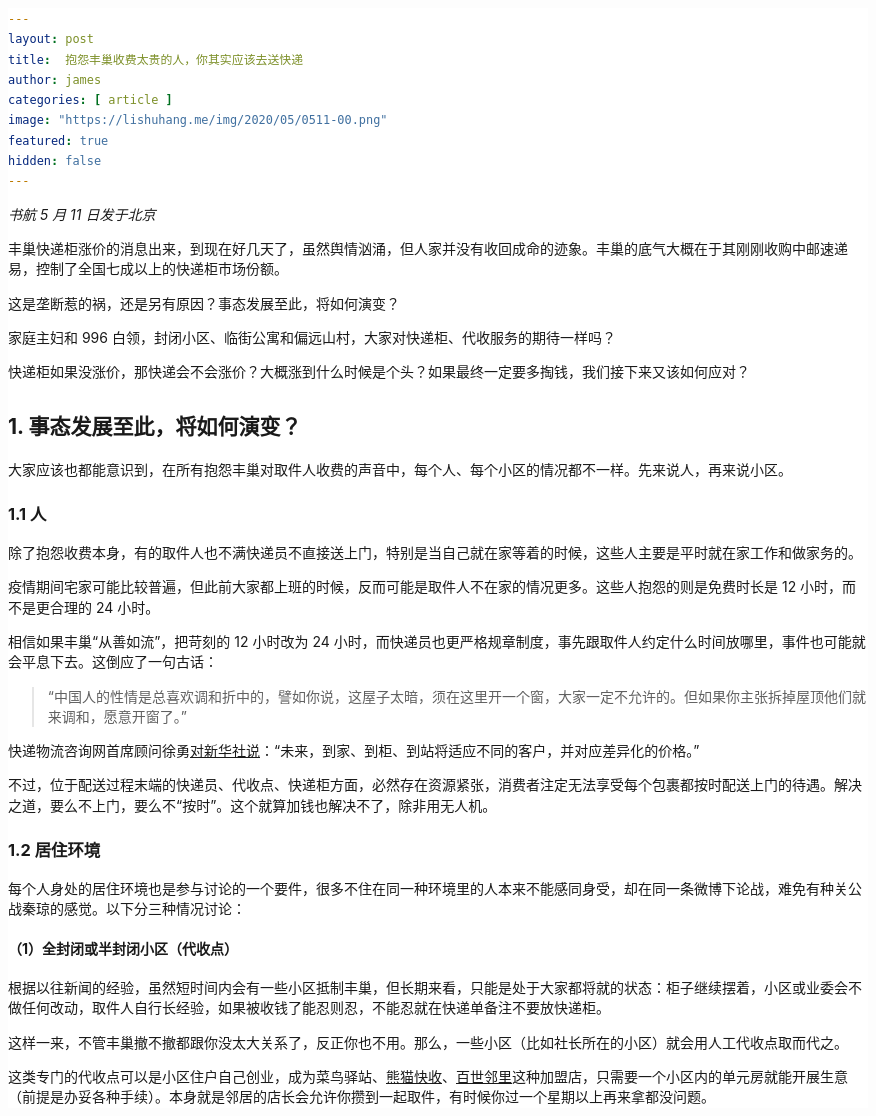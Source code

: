 ```yaml
---
layout: post
title:  抱怨丰巢收费太贵的人，你其实应该去送快递
author: james
categories: [ article ]
image: "https://lishuhang.me/img/2020/05/0511-00.png"
featured: true
hidden: false
---
```






*书航 5 月 11 日发于北京*

丰巢快递柜涨价的消息出来，到现在好几天了，虽然舆情汹涌，但人家并没有收回成命的迹象。丰巢的底气大概在于其刚刚收购中邮速递易，控制了全国七成以上的快递柜市场份额。

这是垄断惹的祸，还是另有原因？事态发展至此，将如何演变？

家庭主妇和 996 白领，封闭小区、临街公寓和偏远山村，大家对快递柜、代收服务的期待一样吗？

快递柜如果没涨价，那快递会不会涨价？大概涨到什么时候是个头？如果最终一定要多掏钱，我们接下来又该如何应对？

## 1. 事态发展至此，将如何演变？

大家应该也都能意识到，在所有抱怨丰巢对取件人收费的声音中，每个人、每个小区的情况都不一样。先来说人，再来说小区。

### 1.1 人

除了抱怨收费本身，有的取件人也不满快递员不直接送上门，特别是当自己就在家等着的时候，这些人主要是平时就在家工作和做家务的。

疫情期间宅家可能比较普遍，但此前大家都上班的时候，反而可能是取件人不在家的情况更多。这些人抱怨的则是免费时长是 12 小时，而不是更合理的 24 小时。

相信如果丰巢“从善如流”，把苛刻的 12 小时改为 24 小时，而快递员也更严格规章制度，事先跟取件人约定什么时间放哪里，事件也可能就会平息下去。这倒应了一句古话：

>“中国人的性情是总喜欢调和折中的，譬如你说，这屋子太暗，须在这里开一个窗，大家一定不允许的。但如果你主张拆掉屋顶他们就来调和，愿意开窗了。”

快递物流咨询网首席顾问徐勇[对新华社说](http://www.xinhuanet.com/info/2020-05/09/c_139042199.htm)：“未来，到家、到柜、到站将适应不同的客户，并对应差异化的价格。”

不过，位于配送过程末端的快递员、代收点、快递柜方面，必然存在资源紧张，消费者注定无法享受每个包裹都按时配送上门的待遇。解决之道，要么不上门，要么不“按时”。这个就算加钱也解决不了，除非用无人机。

### 1.2 居住环境

每个人身处的居住环境也是参与讨论的一个要件，很多不住在同一种环境里的人本来不能感同身受，却在同一条微博下论战，难免有种关公战秦琼的感觉。以下分三种情况讨论：

#### （1）全封闭或半封闭小区（代收点）

根据以往新闻的经验，虽然短时间内会有一些小区抵制丰巢，但长期来看，只能是处于大家都将就的状态：柜子继续摆着，小区或业委会不做任何改动，取件人自行长经验，如果被收钱了能忍则忍，不能忍就在快递单备注不要放快递柜。

这样一来，不管丰巢撤不撤都跟你没太大关系了，反正你也不用。那么，一些小区（比如社长所在的小区）就会用人工代收点取而代之。

这类专门的代收点可以是小区住户自己创业，成为菜鸟驿站、[熊猫快收](https://36kr.com/p/5101837)、[百世邻里](http://www.800best.com/beststore/partner.shtml)这种加盟店，只需要一个小区内的单元房就能开展生意（前提是办妥各种手续）。本身就是邻居的店长会允许你攒到一起取件，有时候你过一个星期以上再来拿都没问题。
